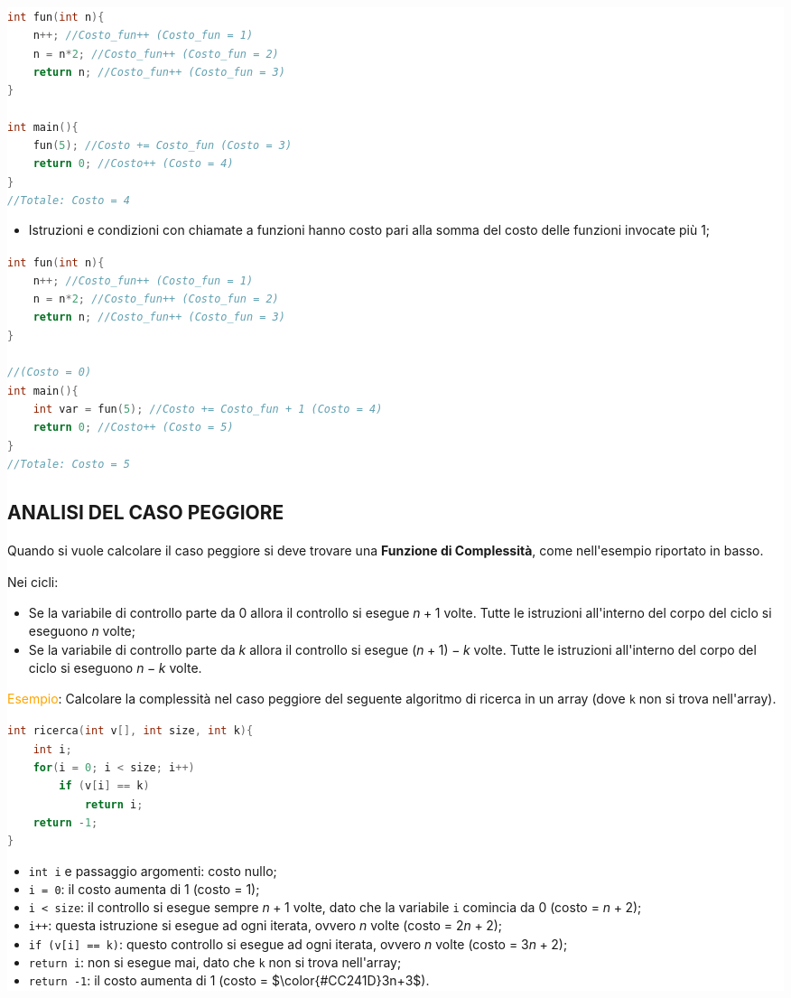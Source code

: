 ```C
int fun(int n){
	n++; //Costo_fun++ (Costo_fun = 1)
	n = n*2; //Costo_fun++ (Costo_fun = 2)
	return n; //Costo_fun++ (Costo_fun = 3)
}

int main(){
	fun(5); //Costo += Costo_fun (Costo = 3)
	return 0; //Costo++ (Costo = 4)
}
//Totale: Costo = 4
```
- Istruzioni e condizioni con chiamate a funzioni hanno costo pari alla somma del costo delle funzioni invocate più 1;
```C
int fun(int n){
	n++; //Costo_fun++ (Costo_fun = 1)
	n = n*2; //Costo_fun++ (Costo_fun = 2)
	return n; //Costo_fun++ (Costo_fun = 3)
}

//(Costo = 0)
int main(){
	int var = fun(5); //Costo += Costo_fun + 1 (Costo = 4)
	return 0; //Costo++ (Costo = 5)
}
//Totale: Costo = 5
```

## ANALISI DEL CASO PEGGIORE
Quando si vuole calcolare il caso peggiore si deve trovare una **Funzione di Complessità**, come nell'esempio riportato in basso.

Nei cicli: 
- Se la variabile di controllo parte da $0$ allora il controllo si esegue $n+1$ volte. Tutte le istruzioni all'interno del corpo del ciclo si eseguono $n$ volte;
- Se la variabile di controllo parte da $k$ allora il controllo si esegue $(n+1)-k$ volte. Tutte le istruzioni all'interno del corpo del ciclo si eseguono $n-k$ volte.

<font color="orange">Esempio</font>: Calcolare la complessità nel caso peggiore del seguente algoritmo di ricerca in un array (dove `k` non si trova nell'array).
```C
int ricerca(int v[], int size, int k){
	int i;
	for(i = 0; i < size; i++)
		if (v[i] == k)
			return i;
	return -1;
}
```

- `int i` e passaggio argomenti: costo nullo;
- `i = 0`: il costo aumenta di 1 (costo = $1$);
- `i < size`: il controllo si esegue sempre $n+1$ volte, dato che la variabile `i` comincia da 0 (costo = $n+2$);
- `i++`: questa istruzione si esegue ad ogni iterata, ovvero $n$ volte (costo = $2n+2$);
- `if (v[i] == k)`: questo controllo si esegue ad ogni iterata, ovvero $n$ volte (costo = $3n+2$);
- `return i`: non si esegue mai, dato che `k` non si trova nell'array;
- `return -1`: il costo aumenta di 1 (costo = $\color{#CC241D}3n+3$).
